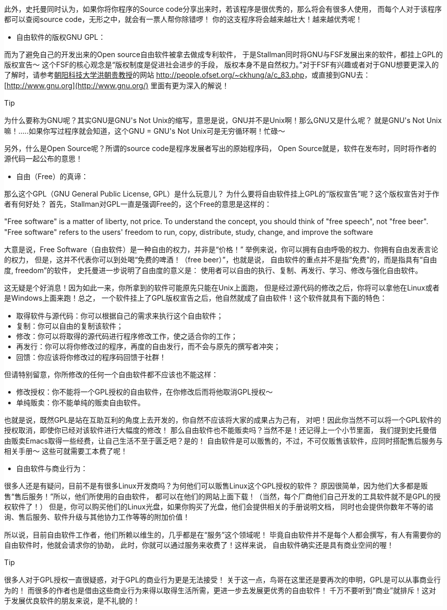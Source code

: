 此外，史托曼同时认为，如果你将你程序的Source code分享出来时，若该程序是很优秀的，那么将会有很多人使用， 而每个人对于该程序都可以查阅source code，无形之中，就会有一票人帮你除错啰！ 你的这支程序将会越来越壮大！越来越优秀呢！

-   自由软件的版权GNU GPL：

而为了避免自己的开发出来的Open source自由软件被拿去做成专利软件， 于是Stallman同时将GNU与FSF发展出来的软件，都挂上GPL的版权宣告～ 这个FSF的核心观念是“版权制度是促进社会进步的手段， 版权本身不是自然权力。”对于FSF有兴趣或者对于GNU想要更深入的了解时，请参考[朝阳科技大学洪朝贵教授](http://www.cyut.edu.tw/~ckhung/)的网站 <http://people.ofset.org/~ckhung/a/c_83.php>，或直接到GNU去： [http://www.gnu.org](http://www.gnu.org/) 里面有更为深入的解说！



> [!TIP]  
> 为什么要称为GNU呢？其实GNU是GNU's Not Unix的缩写，意思是说，GNU并不是Unix啊！那么GNU又是什么呢？ 就是GNU's Not Unix嘛！.....如果你写过程序就会知道，这个GNU = GNU's Not Unix可是无穷循环啊！忙碌～

另外，什么是Open Source呢？所谓的source code是程序发展者写出的原始程序码， Open Source就是，软件在发布时，同时将作者的源代码一起公布的意思！

-   自由（Free）的真谛：

那么这个GPL（GNU General Public License, GPL）是什么玩意儿？ 为什么要将自由软件挂上GPL的“版权宣告”呢？这个版权宣告对于作者有何好处？ 首先，Stallman对GPL一直是强调Free的，这个Free的意思是这样的：

"Free software" is a matter of liberty, not price. To understand the concept, you should think of "free speech", not "free beer". "Free software" refers to the users' freedom to run, copy, distribute, study, change, and improve the software

大意是说，Free Software（自由软件）是一种自由的权力，并非是“价格！” 举例来说，你可以拥有自由呼吸的权力、你拥有自由发表言论的权力， 但是，这并不代表你可以到处喝“免费的啤酒！（free beer）”，也就是说， 自由软件的重点并不是指“免费”的，而是指具有“自由度, freedom”的软件， 史托曼进一步说明了自由度的意义是： 使用者可以自由的执行、复制、再发行、学习、修改与强化自由软件。

这无疑是个好消息！因为如此一来，你所拿到的软件可能原先只能在Unix上面跑， 但是经过源代码的修改之后，你将可以拿他在Linux或者是Windows上面来跑！总之， 一个软件挂上了GPL版权宣告之后，他自然就成了自由软件！这个软件就具有下面的特色：

-   取得软件与源代码：你可以根据自己的需求来执行这个自由软件；
-   复制：你可以自由的复制该软件；
-   修改：你可以将取得的源代码进行程序修改工作，使之适合你的工作；
-   再发行：你可以将你修改过的程序，再度的自由发行，而不会与原先的撰写者冲突；
-   回馈：你应该将你修改过的程序码回馈于社群！

但请特别留意，你所修改的任何一个自由软件都不应该也不能这样：

-   修改授权：你不能将一个GPL授权的自由软件，在你修改后而将他取消GPL授权～
-   单纯贩卖：你不能单纯的贩卖自由软件。

也就是说，既然GPL是站在互助互利的角度上去开发的，你自然不应该将大家的成果占为己有， 对吧！因此你当然不可以将一个GPL软件的授权取消，即使你已经对该软件进行大幅度的修改！ 那么自由软件也不能贩卖吗？当然不是！还记得上一个小节里面， 我们提到史托曼借由贩卖Emacs取得一些经费，让自己生活不至于匮乏吧？是的！ 自由软件是可以贩售的，不过，不可仅贩售该软件，应同时搭配售后服务与相关手册～ 这些可就需要工本费了呢！

-   自由软件与商业行为：

很多人还是有疑问，目前不是有很多Linux开发商吗？为何他们可以贩售Linux这个GPL授权的软件？ 原因很简单，因为他们大多都是贩售“售后服务！”所以，他们所使用的自由软件， 都可以在他们的网站上面下载！（当然，每个厂商他们自己开发的工具软件就不是GPL的授权软件了！） 但是，你可以购买他们的Linux光盘，如果你购买了光盘，他们会提供相关的手册说明文档， 同时也会提供你数年不等的谘询、售后服务、软件升级与其他协力工作等等的附加价值！

所以说，目前自由软件工作者，他们所赖以维生的，几乎都是在“服务”这个领域呢！ 毕竟自由软件并不是每个人都会撰写，有人有需要你的自由软件时，他就会请求你的协助， 此时，你就可以通过服务来收费了！这样来说， 自由软件确实还是具有商业空间的喔！



> [!TIP]  
> 很多人对于GPL授权一直很疑惑，对于GPL的商业行为更是无法接受！ 关于这一点，鸟哥在这里还是要再次的申明，GPL是可以从事商业行为的！ 而很多的作者也是借由这些商业行为来得以取得生活所需，更进一步去发展更优秀的自由软件！ 千万不要听到“商业”就排斥！这对于发展优良软件的朋友来说，是不礼貌的！
